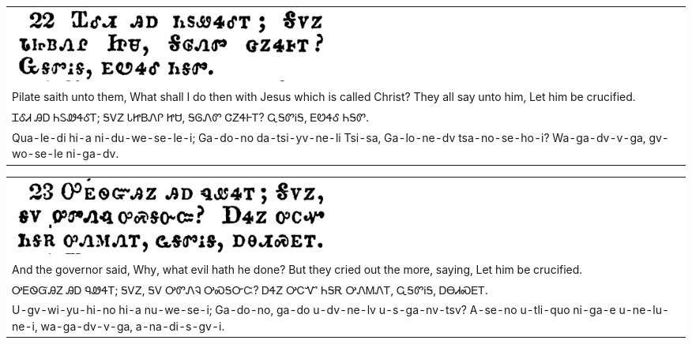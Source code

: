 </table>

<table>
<tbody>
<tr class="odd">
<td><a href="012722.png"><img src="012722.png" width="400" /></a></td>
</tr>
<tr class="even">
<td>Pilate saith unto them, What shall I do then with Jesus which is called Christ? They all say unto him, Let him be crucified.</td>
</tr>
<tr class="odd">
<td>ᏆᎴᏗ ᎯᎠ ᏂᏚᏪᏎᎴᎢ; ᎦᏙᏃ ᏓᏥᏴᏁᎵ ᏥᏌ, ᎦᎶᏁᏛ ᏣᏃᏎᎰᎢ? ᏩᎦᏛᎥᎦ, ᎬᏬᏎᎴ ᏂᎦᏛ.</td>
</tr>
<tr class="even">
<td>Qua-le-di hi-a ni-du-we-se-le-i; Ga-do-no da-tsi-yv-ne-li Tsi-sa, Ga-lo-ne-dv tsa-no-se-ho-i? Wa-ga-dv-v-ga, gv-wo-se-le ni-ga-dv.</td>
</tr>
</tbody>
</table>

<table>
<tbody>
<tr class="odd">
<td><a href="012723.png"><img src="012723.png" width="400" /></a></td>
</tr>
<tr class="even">
<td>And the governor said, Why, what evil hath he done? But they cried out the more, saying, Let him be crucified.</td>
</tr>
<tr class="odd">
<td>ᎤᎬᏫᏳᎯᏃ ᎯᎠ ᏄᏪᏎᎢ; ᎦᏙᏃ, ᎦᏙ ᎤᏛᏁᎸ ᎤᏍᎦᏅᏨ? ᎠᏎᏃ ᎤᏟᏉ ᏂᎦᎡ ᎤᏁᎷᏁᎢ, ᏩᎦᏛᎥᎦ, ᎠᎾᏗᏍᎬᎢ.</td>
</tr>
<tr class="even">
<td>U-gv-wi-yu-hi-no hi-a nu-we-se-i; Ga-do-no, ga-do u-dv-ne-lv u-s-ga-nv-tsv? A-se-no u-tli-quo ni-ga-e u-ne-lu-ne-i, wa-ga-dv-v-ga, a-na-di-s-gv-i.</td>
</tr>
</tbody>
</table>
